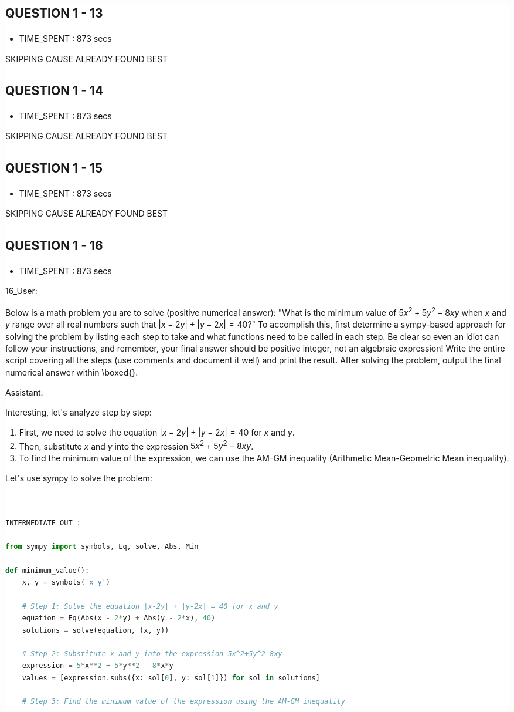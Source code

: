 
## QUESTION 1 - 13 
- TIME_SPENT : 873 secs

SKIPPING CAUSE ALREADY FOUND BEST



## QUESTION 1 - 14 
- TIME_SPENT : 873 secs

SKIPPING CAUSE ALREADY FOUND BEST



## QUESTION 1 - 15 
- TIME_SPENT : 873 secs

SKIPPING CAUSE ALREADY FOUND BEST



## QUESTION 1 - 16 
- TIME_SPENT : 873 secs

16_User:

Below is a math problem you are to solve (positive numerical answer):
"What is the minimum value of $5x^2+5y^2-8xy$ when $x$ and $y$ range over all real numbers such that $|x-2y| + |y-2x| = 40$?"
To accomplish this, first determine a sympy-based approach for solving the problem by listing each step to take and what functions need to be called in each step. Be clear so even an idiot can follow your instructions, and remember, your final answer should be positive integer, not an algebraic expression!
Write the entire script covering all the steps (use comments and document it well) and print the result. After solving the problem, output the final numerical answer within \boxed{}.

Assistant: 

Interesting, let's analyze step by step:



1. First, we need to solve the equation $|x-2y| + |y-2x| = 40$ for $x$ and $y$.
2. Then, substitute $x$ and $y$ into the expression $5x^2+5y^2-8xy$.
3. To find the minimum value of the expression, we can use the AM-GM inequality (Arithmetic Mean-Geometric Mean inequality).

Let's use sympy to solve the problem:

```python


INTERMEDIATE OUT :

from sympy import symbols, Eq, solve, Abs, Min

def minimum_value():
    x, y = symbols('x y')

    # Step 1: Solve the equation |x-2y| + |y-2x| = 40 for x and y
    equation = Eq(Abs(x - 2*y) + Abs(y - 2*x), 40)
    solutions = solve(equation, (x, y))

    # Step 2: Substitute x and y into the expression 5x^2+5y^2-8xy
    expression = 5*x**2 + 5*y**2 - 8*x*y
    values = [expression.subs({x: sol[0], y: sol[1]}) for sol in solutions]

    # Step 3: Find the minimum value of the expression using the AM-GM inequality
```